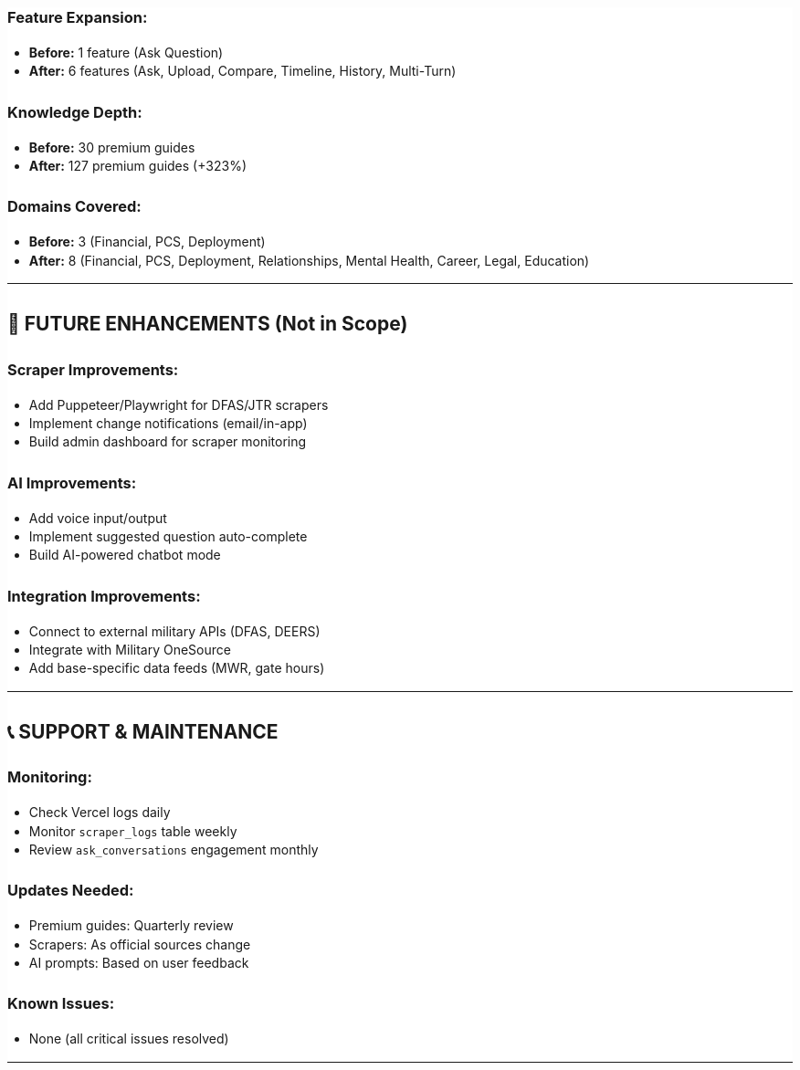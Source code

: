 ### Feature Expansion:
- **Before:** 1 feature (Ask Question)
- **After:** 6 features (Ask, Upload, Compare, Timeline, History, Multi-Turn)

### Knowledge Depth:
- **Before:** 30 premium guides
- **After:** 127 premium guides (+323%)

### Domains Covered:
- **Before:** 3 (Financial, PCS, Deployment)
- **After:** 8 (Financial, PCS, Deployment, Relationships, Mental Health, Career, Legal, Education)

---

## 🔮 FUTURE ENHANCEMENTS (Not in Scope)

### Scraper Improvements:
- Add Puppeteer/Playwright for DFAS/JTR scrapers
- Implement change notifications (email/in-app)
- Build admin dashboard for scraper monitoring

### AI Improvements:
- Add voice input/output
- Implement suggested question auto-complete
- Build AI-powered chatbot mode

### Integration Improvements:
- Connect to external military APIs (DFAS, DEERS)
- Integrate with Military OneSource
- Add base-specific data feeds (MWR, gate hours)

---

## 📞 SUPPORT & MAINTENANCE

### Monitoring:
- Check Vercel logs daily
- Monitor `scraper_logs` table weekly
- Review `ask_conversations` engagement monthly

### Updates Needed:
- Premium guides: Quarterly review
- Scrapers: As official sources change
- AI prompts: Based on user feedback

### Known Issues:
- None (all critical issues resolved)

---
